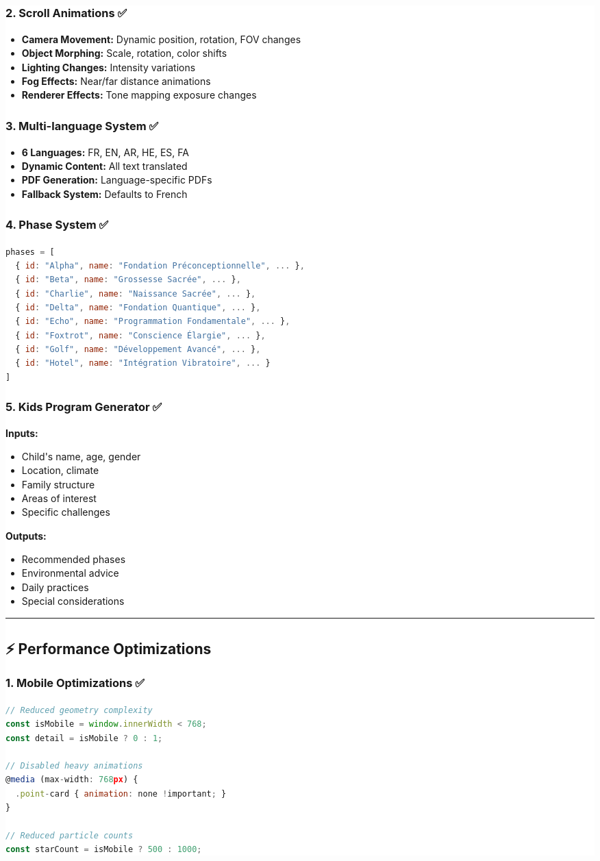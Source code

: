 ### 2. **Scroll Animations** ✅
- **Camera Movement:** Dynamic position, rotation, FOV changes
- **Object Morphing:** Scale, rotation, color shifts
- **Lighting Changes:** Intensity variations
- **Fog Effects:** Near/far distance animations
- **Renderer Effects:** Tone mapping exposure changes

### 3. **Multi-language System** ✅
- **6 Languages:** FR, EN, AR, HE, ES, FA
- **Dynamic Content:** All text translated
- **PDF Generation:** Language-specific PDFs
- **Fallback System:** Defaults to French

### 4. **Phase System** ✅
```javascript
phases = [
  { id: "Alpha", name: "Fondation Préconceptionnelle", ... },
  { id: "Beta", name: "Grossesse Sacrée", ... },
  { id: "Charlie", name: "Naissance Sacrée", ... },
  { id: "Delta", name: "Fondation Quantique", ... },
  { id: "Echo", name: "Programmation Fondamentale", ... },
  { id: "Foxtrot", name: "Conscience Élargie", ... },
  { id: "Golf", name: "Développement Avancé", ... },
  { id: "Hotel", name: "Intégration Vibratoire", ... }
]
```

### 5. **Kids Program Generator** ✅
**Inputs:**
- Child's name, age, gender
- Location, climate
- Family structure
- Areas of interest
- Specific challenges

**Outputs:**
- Recommended phases
- Environmental advice
- Daily practices
- Special considerations

---

## ⚡ Performance Optimizations

### 1. **Mobile Optimizations** ✅
```javascript
// Reduced geometry complexity
const isMobile = window.innerWidth < 768;
const detail = isMobile ? 0 : 1;

// Disabled heavy animations
@media (max-width: 768px) {
  .point-card { animation: none !important; }
}

// Reduced particle counts
const starCount = isMobile ? 500 : 1000;
```
